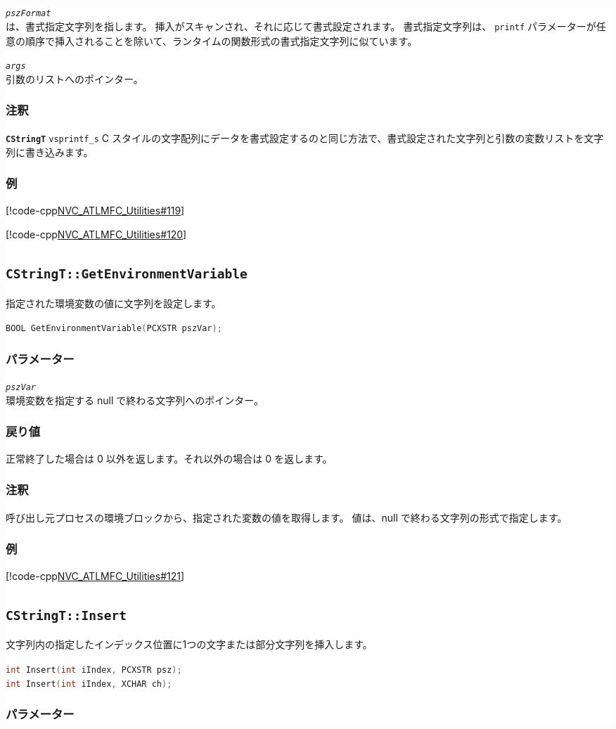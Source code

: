 *`pszFormat`*\
は、書式指定文字列を指します。 挿入がスキャンされ、それに応じて書式設定されます。 書式指定文字列は、 `printf` パラメーターが任意の順序で挿入されることを除いて、ランタイムの関数形式の書式指定文字列に似ています。

*`args`*\
引数のリストへのポインター。

### <a name="remarks"></a>注釈

**`CStringT`** `vsprintf_s` C スタイルの文字配列にデータを書式設定するのと同じ方法で、書式設定された文字列と引数の変数リストを文字列に書き込みます。

### <a name="example"></a>例

[!code-cpp[NVC_ATLMFC_Utilities#119](../../atl-mfc-shared/codesnippet/cpp/cstringt-class_14.cpp)]

[!code-cpp[NVC_ATLMFC_Utilities#120](../../atl-mfc-shared/codesnippet/cpp/cstringt-class_15.cpp)]

## <a name="cstringtgetenvironmentvariable"></a><a name="getenvironmentvariable"></a> `CStringT::GetEnvironmentVariable`

指定された環境変数の値に文字列を設定します。

```cpp
BOOL GetEnvironmentVariable(PCXSTR pszVar);
```

### <a name="parameters"></a>パラメーター

*`pszVar`*\
環境変数を指定する null で終わる文字列へのポインター。

### <a name="return-value"></a>戻り値

正常終了した場合は 0 以外を返します。それ以外の場合は 0 を返します。

### <a name="remarks"></a>注釈

呼び出し元プロセスの環境ブロックから、指定された変数の値を取得します。 値は、null で終わる文字列の形式で指定します。

### <a name="example"></a>例

[!code-cpp[NVC_ATLMFC_Utilities#121](../../atl-mfc-shared/codesnippet/cpp/cstringt-class_16.cpp)]

## <a name="cstringtinsert"></a><a name="insert"></a> `CStringT::Insert`

文字列内の指定したインデックス位置に1つの文字または部分文字列を挿入します。

```cpp
int Insert(int iIndex, PCXSTR psz);
int Insert(int iIndex, XCHAR ch);
```

### <a name="parameters"></a>パラメーター
